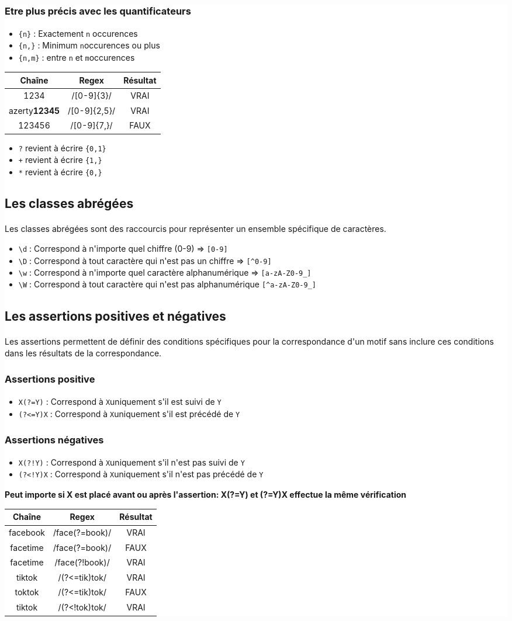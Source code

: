### Etre plus précis avec les quantificateurs 

- `{n}` : Exactement `n` occurences
- `{n,}` : Minimum `n`occurences ou plus
- `{n,m}` : entre `n` et `m`occurences

|     Chaîne      |    Regex     | Résultat |
|:---------------:|:------------:|:--------:|
|      1234       |  /[0-9]{3}/  |   VRAI   |
| azerty**12345** | /[0-9]{2,5}/ |   VRAI   |
|     123456      | /[0-9]{7,}/  |   FAUX   |

- `?` revient à écrire `{0,1}`
- `+` revient à écrire `{1,}`
- `*` revient à écrire `{0,}`

## Les classes abrégées

Les classes abrégées sont des raccourcis pour représenter un ensemble spécifique de caractères.

- `\d` : Correspond à n'importe quel chiffre (0-9) => `[0-9]`
- `\D` : Correspond à tout caractère qui n'est pas un chiffre => `[^0-9]`
- `\w` : Correspond à n'importe quel caractère alphanumérique => `[a-zA-Z0-9_]`
- `\W` : Correspond à tout caractère qui n'est pas alphanumérique `[^a-zA-Z0-9_]`


## Les assertions positives et négatives

Les assertions permettent de définir des conditions spécifiques pour la correspondance d'un motif sans inclure ces conditions dans les résultats de la correspondance.


### Assertions positive 

- `X(?=Y)` : Correspond à `X`uniquement s'il est suivi de `Y`
- `(?<=Y)X` : Correspond à `X`uniquement s'il est précédé de `Y`

### Assertions négatives
- `X(?!Y)` : Correspond à `X`uniquement s'il n'est pas suivi de `Y`
- `(?<!Y)X` : Correspond à `X`uniquement s'il n'est pas précédé de `Y`

**Peut importe si X est placé avant ou après l'assertion: X(?=Y) et (?=Y)X effectue la même vérification**

|  Chaîne  |     Regex      | Résultat |
|:--------:|:--------------:|:--------:|
| facebook | /face(?=book)/ |   VRAI   |
| facetime | /face(?=book)/ |   FAUX   |
| facetime | /face(?!book)/ |   VRAI   |
|  tiktok  | /(?<=tik)tok/  |   VRAI   |
|  toktok  | /(?<=tik)tok/  |   FAUX   |
|  tiktok  | /(?<!tok)tok/  |   VRAI   |
